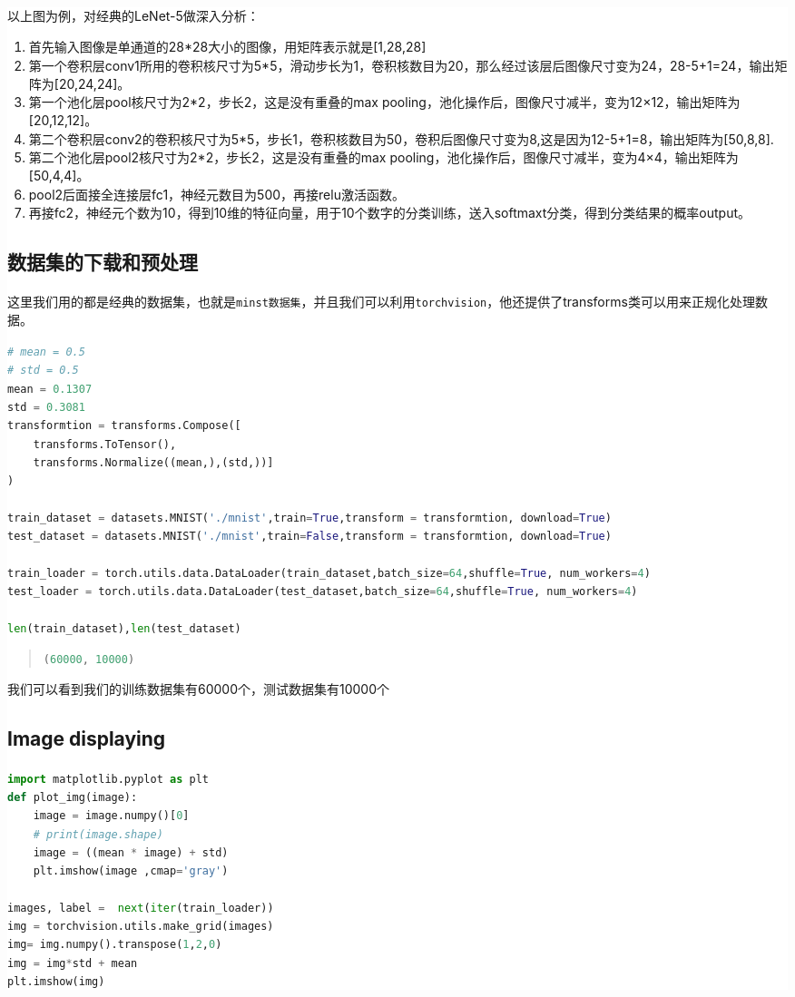 以上图为例，对经典的LeNet-5做深入分析：

1. 首先输入图像是单通道的28*28大小的图像，用矩阵表示就是[1,28,28]
2. 第一个卷积层conv1所用的卷积核尺寸为5*5，滑动步长为1，卷积核数目为20，那么经过该层后图像尺寸变为24，28-5+1=24，输出矩阵为[20,24,24]。
3. 第一个池化层pool核尺寸为2*2，步长2，这是没有重叠的max pooling，池化操作后，图像尺寸减半，变为12×12，输出矩阵为[20,12,12]。
4. 第二个卷积层conv2的卷积核尺寸为5*5，步长1，卷积核数目为50，卷积后图像尺寸变为8,这是因为12-5+1=8，输出矩阵为[50,8,8].
5. 第二个池化层pool2核尺寸为2*2，步长2，这是没有重叠的max pooling，池化操作后，图像尺寸减半，变为4×4，输出矩阵为[50,4,4]。
6. pool2后面接全连接层fc1，神经元数目为500，再接relu激活函数。
7. 再接fc2，神经元个数为10，得到10维的特征向量，用于10个数字的分类训练，送入softmaxt分类，得到分类结果的概率output。





## 数据集的下载和预处理

这里我们用的都是经典的数据集，也就是`minst数据集`，并且我们可以利用`torchvision`，他还提供了transforms类可以用来正规化处理数据。

```python
# mean = 0.5
# std = 0.5
mean = 0.1307
std = 0.3081
transformtion = transforms.Compose([
    transforms.ToTensor(),
    transforms.Normalize((mean,),(std,))]
)

train_dataset = datasets.MNIST('./mnist',train=True,transform = transformtion, download=True)
test_dataset = datasets.MNIST('./mnist',train=False,transform = transformtion, download=True)

train_loader = torch.utils.data.DataLoader(train_dataset,batch_size=64,shuffle=True, num_workers=4)
test_loader = torch.utils.data.DataLoader(test_dataset,batch_size=64,shuffle=True, num_workers=4)

len(train_dataset),len(test_dataset)
```

> ```python
> (60000, 10000)
> ```

我们可以看到我们的训练数据集有60000个，测试数据集有10000个



## Image displaying

```python
import matplotlib.pyplot as plt
def plot_img(image):
    image = image.numpy()[0]
    # print(image.shape)
    image = ((mean * image) + std)
    plt.imshow(image ,cmap='gray')

images, label =  next(iter(train_loader))
img = torchvision.utils.make_grid(images)
img= img.numpy().transpose(1,2,0)
img = img*std + mean
plt.imshow(img)
```
